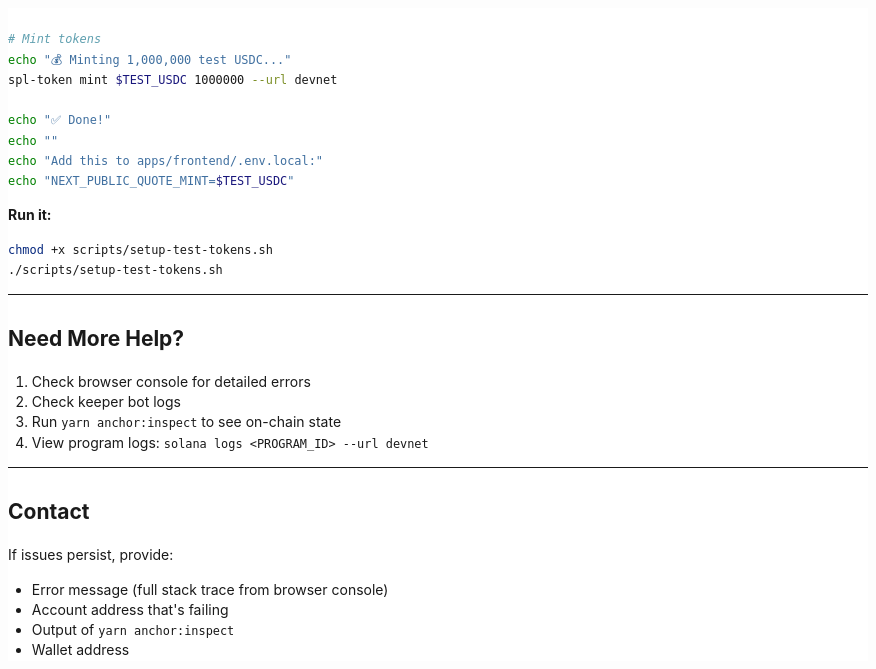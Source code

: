 ```bash

# Mint tokens
echo "💰 Minting 1,000,000 test USDC..."
spl-token mint $TEST_USDC 1000000 --url devnet

echo "✅ Done!"
echo ""
echo "Add this to apps/frontend/.env.local:"
echo "NEXT_PUBLIC_QUOTE_MINT=$TEST_USDC"
```

**Run it:**
```bash
chmod +x scripts/setup-test-tokens.sh
./scripts/setup-test-tokens.sh
```

---

## Need More Help?

1. Check browser console for detailed errors
2. Check keeper bot logs
3. Run `yarn anchor:inspect` to see on-chain state
4. View program logs: `solana logs <PROGRAM_ID> --url devnet`

---

## Contact

If issues persist, provide:
- Error message (full stack trace from browser console)
- Account address that's failing
- Output of `yarn anchor:inspect`
- Wallet address

